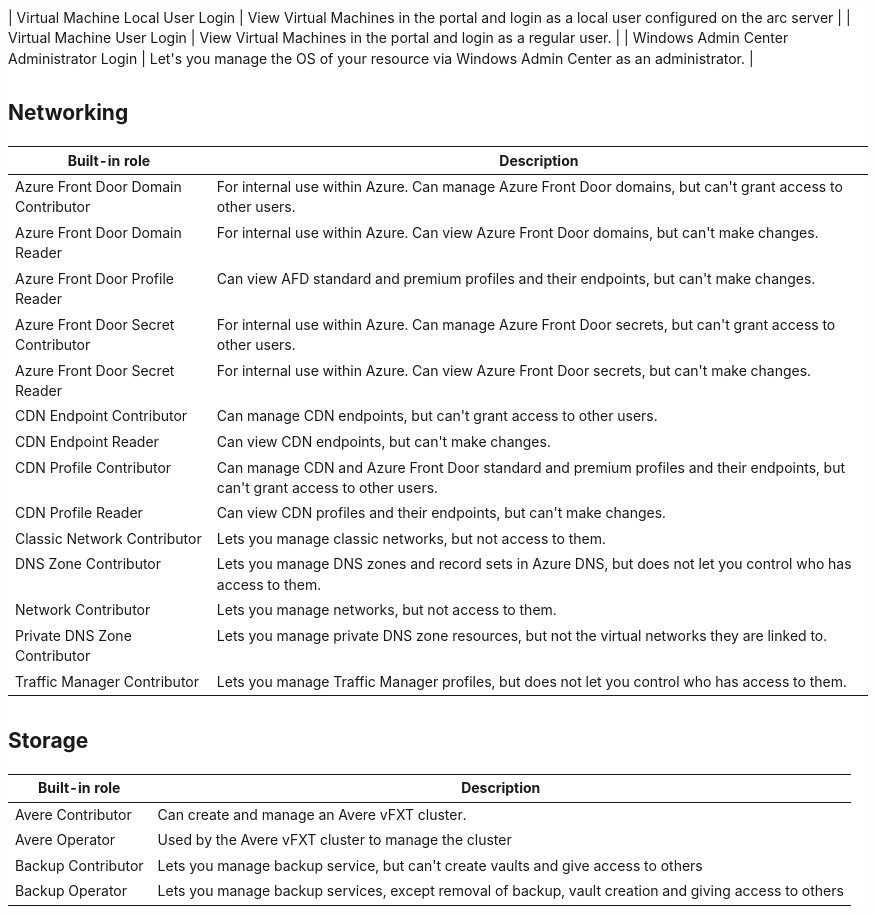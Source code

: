 | Virtual Machine Local User Login                     | View Virtual Machines in the portal and login as a local user configured on the arc server                                                                                                                                                                                                                                                                                                              |
| Virtual Machine User Login                           | View Virtual Machines in the portal and login as a regular user.                                                                                                                                                                                                                                                                                                                                        |
| Windows Admin Center Administrator Login             | Let's you manage the OS of your resource via Windows Admin Center as an administrator.                                                                                                                                                                                                                                                                                                                  |

## Networking

| **Built-in role**                   | **Description**                                                                                                               |
| ----------------------------------- | ----------------------------------------------------------------------------------------------------------------------------- |
| Azure Front Door Domain Contributor | For internal use within Azure. Can manage Azure Front Door domains, but can't grant access to other users.                    |
| Azure Front Door Domain Reader      | For internal use within Azure. Can view Azure Front Door domains, but can't make changes.                                     |
| Azure Front Door Profile Reader     | Can view AFD standard and premium profiles and their endpoints, but can't make changes.                                       |
| Azure Front Door Secret Contributor | For internal use within Azure. Can manage Azure Front Door secrets, but can't grant access to other users.                    |
| Azure Front Door Secret Reader      | For internal use within Azure. Can view Azure Front Door secrets, but can't make changes.                                     |
| CDN Endpoint Contributor            | Can manage CDN endpoints, but can't grant access to other users.                                                              |
| CDN Endpoint Reader                 | Can view CDN endpoints, but can't make changes.                                                                               |
| CDN Profile Contributor             | Can manage CDN and Azure Front Door standard and premium profiles and their endpoints, but can't grant access to other users. |
| CDN Profile Reader                  | Can view CDN profiles and their endpoints, but can't make changes.                                                            |
| Classic Network Contributor         | Lets you manage classic networks, but not access to them.                                                                     |
| DNS Zone Contributor                | Lets you manage DNS zones and record sets in Azure DNS, but does not let you control who has access to them.                  |
| Network Contributor                 | Lets you manage networks, but not access to them.                                                                             |
| Private DNS Zone Contributor        | Lets you manage private DNS zone resources, but not the virtual networks they are linked to.                                  |
| Traffic Manager Contributor         | Lets you manage Traffic Manager profiles, but does not let you control who has access to them.                                |

## Storage

| **Built-in role**                                 | **Description**                                                                                                                                                                                                             |
| ------------------------------------------------- | --------------------------------------------------------------------------------------------------------------------------------------------------------------------------------------------------------------------------- |
| Avere Contributor                                 | Can create and manage an Avere vFXT cluster.                                                                                                                                                                                |
| Avere Operator                                    | Used by the Avere vFXT cluster to manage the cluster                                                                                                                                                                        |
| Backup Contributor                                | Lets you manage backup service, but can't create vaults and give access to others                                                                                                                                           |
| Backup Operator                                   | Lets you manage backup services, except removal of backup, vault creation and giving access to others                                                                                                                       |